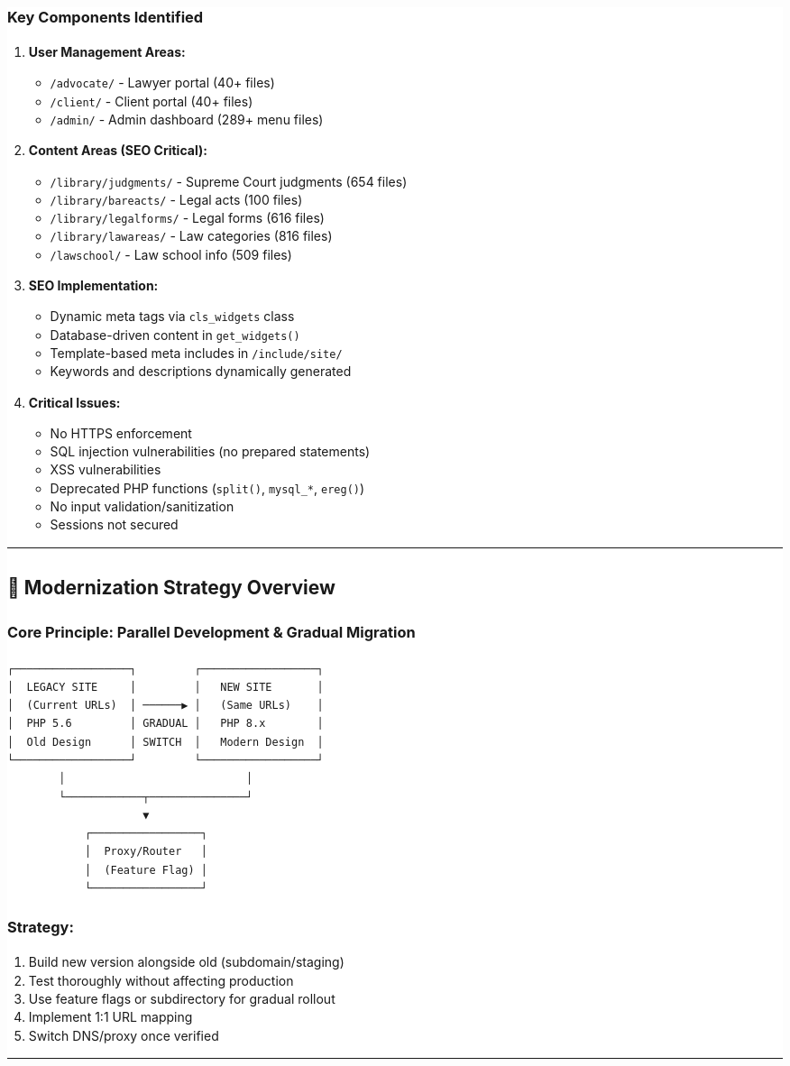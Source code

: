 ### Key Components Identified
1. **User Management Areas:**
   - `/advocate/` - Lawyer portal (40+ files)
   - `/client/` - Client portal (40+ files)
   - `/admin/` - Admin dashboard (289+ menu files)

2. **Content Areas (SEO Critical):**
   - `/library/judgments/` - Supreme Court judgments (654 files)
   - `/library/bareacts/` - Legal acts (100 files)
   - `/library/legalforms/` - Legal forms (616 files)
   - `/library/lawareas/` - Law categories (816 files)
   - `/lawschool/` - Law school info (509 files)

3. **SEO Implementation:**
   - Dynamic meta tags via `cls_widgets` class
   - Database-driven content in `get_widgets()`
   - Template-based meta includes in `/include/site/`
   - Keywords and descriptions dynamically generated

4. **Critical Issues:**
   - No HTTPS enforcement
   - SQL injection vulnerabilities (no prepared statements)
   - XSS vulnerabilities
   - Deprecated PHP functions (`split()`, `mysql_*`, `ereg()`)
   - No input validation/sanitization
   - Sessions not secured

---

## 🎯 Modernization Strategy Overview

### Core Principle: **Parallel Development & Gradual Migration**

```
┌──────────────────┐         ┌──────────────────┐
│  LEGACY SITE     │         │   NEW SITE       │
│  (Current URLs)  │ ──────▶ │   (Same URLs)    │
│  PHP 5.6         │ GRADUAL │   PHP 8.x        │
│  Old Design      │ SWITCH  │   Modern Design  │
└──────────────────┘         └──────────────────┘
        │                            │
        └────────────┬───────────────┘
                     ▼
            ┌─────────────────┐
            │  Proxy/Router   │
            │  (Feature Flag) │
            └─────────────────┘
```

### Strategy:
1. Build new version alongside old (subdomain/staging)
2. Test thoroughly without affecting production
3. Use feature flags or subdirectory for gradual rollout
4. Implement 1:1 URL mapping
5. Switch DNS/proxy once verified

---